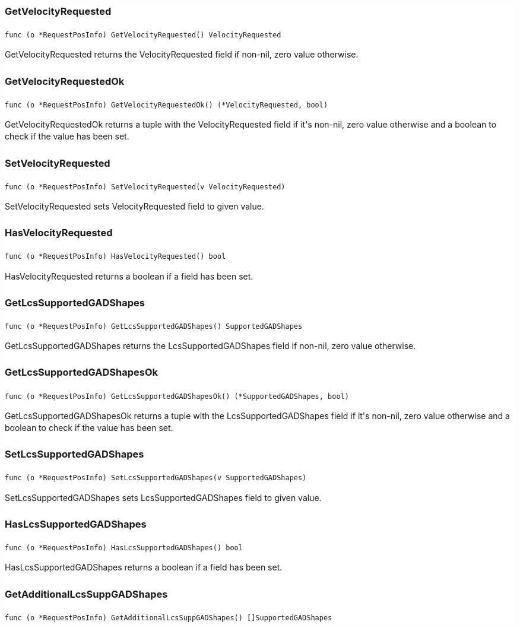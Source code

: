 ### GetVelocityRequested

`func (o *RequestPosInfo) GetVelocityRequested() VelocityRequested`

GetVelocityRequested returns the VelocityRequested field if non-nil, zero value otherwise.

### GetVelocityRequestedOk

`func (o *RequestPosInfo) GetVelocityRequestedOk() (*VelocityRequested, bool)`

GetVelocityRequestedOk returns a tuple with the VelocityRequested field if it's non-nil, zero value otherwise
and a boolean to check if the value has been set.

### SetVelocityRequested

`func (o *RequestPosInfo) SetVelocityRequested(v VelocityRequested)`

SetVelocityRequested sets VelocityRequested field to given value.

### HasVelocityRequested

`func (o *RequestPosInfo) HasVelocityRequested() bool`

HasVelocityRequested returns a boolean if a field has been set.

### GetLcsSupportedGADShapes

`func (o *RequestPosInfo) GetLcsSupportedGADShapes() SupportedGADShapes`

GetLcsSupportedGADShapes returns the LcsSupportedGADShapes field if non-nil, zero value otherwise.

### GetLcsSupportedGADShapesOk

`func (o *RequestPosInfo) GetLcsSupportedGADShapesOk() (*SupportedGADShapes, bool)`

GetLcsSupportedGADShapesOk returns a tuple with the LcsSupportedGADShapes field if it's non-nil, zero value otherwise
and a boolean to check if the value has been set.

### SetLcsSupportedGADShapes

`func (o *RequestPosInfo) SetLcsSupportedGADShapes(v SupportedGADShapes)`

SetLcsSupportedGADShapes sets LcsSupportedGADShapes field to given value.

### HasLcsSupportedGADShapes

`func (o *RequestPosInfo) HasLcsSupportedGADShapes() bool`

HasLcsSupportedGADShapes returns a boolean if a field has been set.

### GetAdditionalLcsSuppGADShapes

`func (o *RequestPosInfo) GetAdditionalLcsSuppGADShapes() []SupportedGADShapes`

